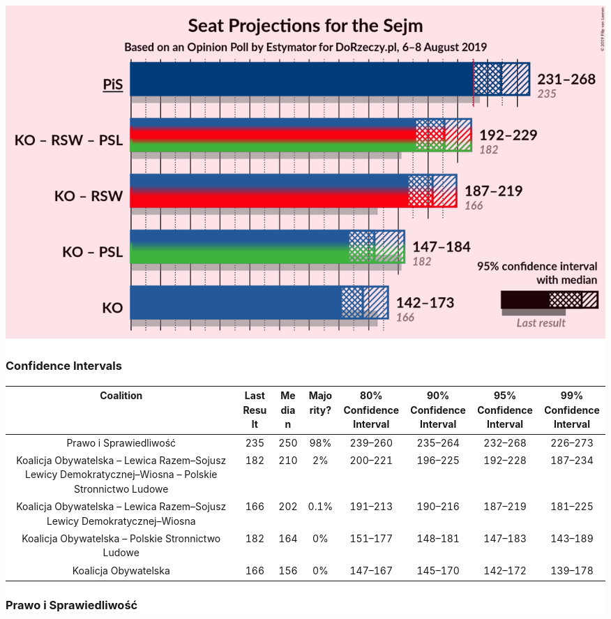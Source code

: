 ![Graph with coalitions seats not yet produced](2019-08-08-Estymator-coalitions-seats.png "Coalitions Seats")

### Confidence Intervals

| Coalition | Last Result | Median | Majority? | 80% Confidence Interval | 90% Confidence Interval | 95% Confidence Interval | 99% Confidence Interval |
|:---------:|:-----------:|:------:|:---------:|:-----------------------:|:-----------------------:|:-----------------------:|:-----------------------:|
| Prawo i Sprawiedliwość | 235 | 250 | 98% | 239–260 | 235–264 | 232–268 | 226–273 |
| Koalicja Obywatelska – Lewica Razem–Sojusz Lewicy Demokratycznej–Wiosna – Polskie Stronnictwo Ludowe | 182 | 210 | 2% | 200–221 | 196–225 | 192–228 | 187–234 |
| Koalicja Obywatelska – Lewica Razem–Sojusz Lewicy Demokratycznej–Wiosna | 166 | 202 | 0.1% | 191–213 | 190–216 | 187–219 | 181–225 |
| Koalicja Obywatelska – Polskie Stronnictwo Ludowe | 182 | 164 | 0% | 151–177 | 148–181 | 147–183 | 143–189 |
| Koalicja Obywatelska | 166 | 156 | 0% | 147–167 | 145–170 | 142–172 | 139–178 |

### Prawo i Sprawiedliwość
